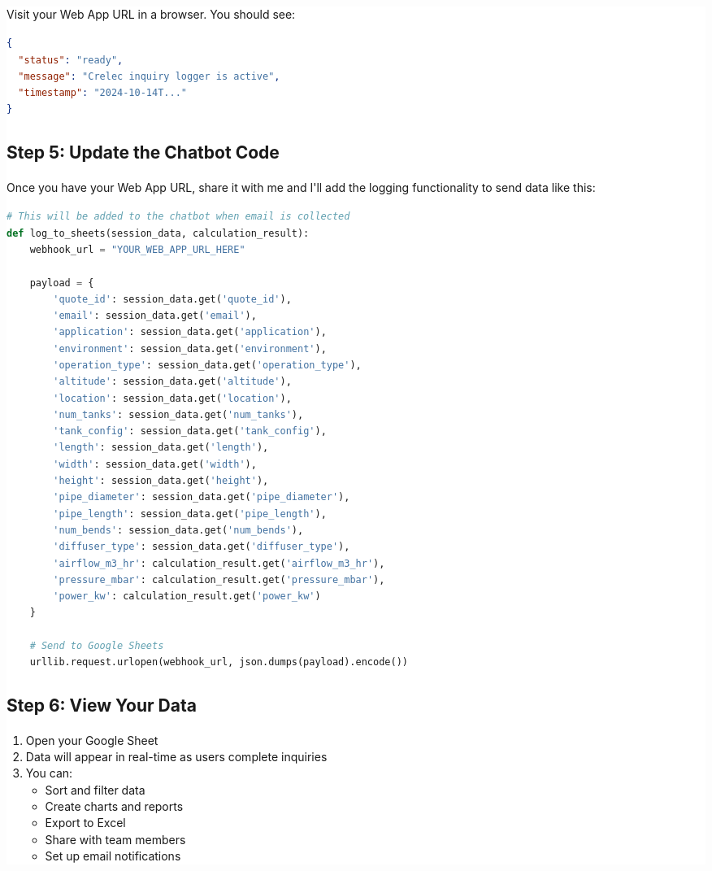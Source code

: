 Visit your Web App URL in a browser. You should see:
```json
{
  "status": "ready",
  "message": "Crelec inquiry logger is active",
  "timestamp": "2024-10-14T..."
}
```

## Step 5: Update the Chatbot Code

Once you have your Web App URL, share it with me and I'll add the logging functionality to send data like this:

```python
# This will be added to the chatbot when email is collected
def log_to_sheets(session_data, calculation_result):
    webhook_url = "YOUR_WEB_APP_URL_HERE"

    payload = {
        'quote_id': session_data.get('quote_id'),
        'email': session_data.get('email'),
        'application': session_data.get('application'),
        'environment': session_data.get('environment'),
        'operation_type': session_data.get('operation_type'),
        'altitude': session_data.get('altitude'),
        'location': session_data.get('location'),
        'num_tanks': session_data.get('num_tanks'),
        'tank_config': session_data.get('tank_config'),
        'length': session_data.get('length'),
        'width': session_data.get('width'),
        'height': session_data.get('height'),
        'pipe_diameter': session_data.get('pipe_diameter'),
        'pipe_length': session_data.get('pipe_length'),
        'num_bends': session_data.get('num_bends'),
        'diffuser_type': session_data.get('diffuser_type'),
        'airflow_m3_hr': calculation_result.get('airflow_m3_hr'),
        'pressure_mbar': calculation_result.get('pressure_mbar'),
        'power_kw': calculation_result.get('power_kw')
    }

    # Send to Google Sheets
    urllib.request.urlopen(webhook_url, json.dumps(payload).encode())
```

## Step 6: View Your Data

1. Open your Google Sheet
2. Data will appear in real-time as users complete inquiries
3. You can:
   - Sort and filter data
   - Create charts and reports
   - Export to Excel
   - Share with team members
   - Set up email notifications
